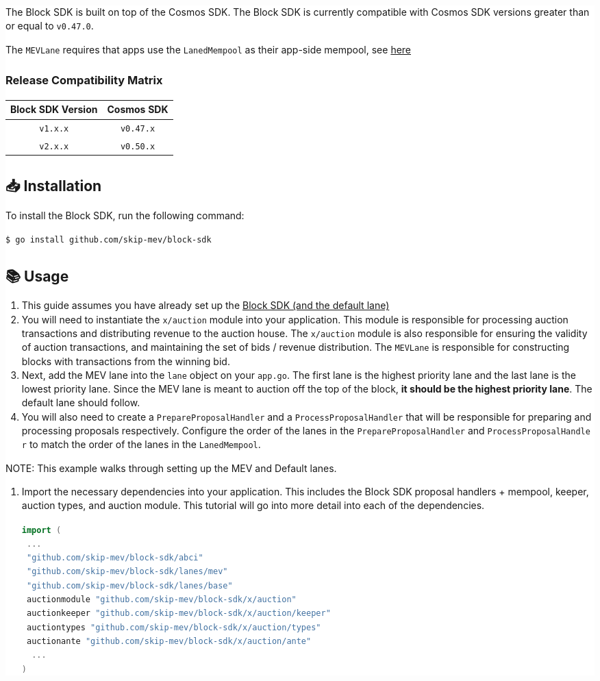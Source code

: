 The Block SDK is built on top of the Cosmos SDK. The Block SDK is currently
compatible with Cosmos SDK versions greater than or equal to `v0.47.0`.

The `MEVLane` requires that apps use the `LanedMempool` as their app-side mempool, see [here](/docs/blocksdk/0-integrate-the-sdk.md)

### Release Compatibility Matrix

| Block SDK Version | Cosmos SDK |
| :---------------: | :--------: |
|     `v1.x.x`      | `v0.47.x`  |
|     `v2.x.x`      | `v0.50.x`  |

## 📥 Installation

To install the Block SDK, run the following command:

```bash
$ go install github.com/skip-mev/block-sdk
```

## 📚 Usage

1. This guide assumes you have already set up the [Block SDK (and the default lane)](https://docs.skip.money/chains/overview)
2. You will need to instantiate the `x/auction` module into your application. This
   module is responsible for processing auction transactions and distributing revenue
   to the auction house. The `x/auction` module is also responsible for ensuring the
   validity of auction transactions, and maintaining the set of bids / revenue distribution.
   The `MEVLane` is responsible for constructing blocks with transactions from the winning bid.
3. Next, add the MEV lane into the `lane` object on your `app.go`. The first
   lane is the highest priority lane and the last lane is the lowest priority lane.
   Since the MEV lane is meant to auction off the top of the block, **it should be
   the highest priority lane**. The default lane should follow.
4. You will also need to create a `PrepareProposalHandler` and a
   `ProcessProposalHandler` that will be responsible for preparing and processing
   proposals respectively. Configure the order of the lanes in the
   `PrepareProposalHandler` and `ProcessProposalHandler` to match the order of the
   lanes in the `LanedMempool`.

NOTE: This example walks through setting up the MEV and Default lanes.

1. Import the necessary dependencies into your application. This includes the
   Block SDK proposal handlers + mempool, keeper, auction types, and auction
   module. This tutorial will go into more detail into each of the dependencies.

   ```go
   import (
    ...
    "github.com/skip-mev/block-sdk/abci"
    "github.com/skip-mev/block-sdk/lanes/mev"
    "github.com/skip-mev/block-sdk/lanes/base"
    auctionmodule "github.com/skip-mev/block-sdk/x/auction"
    auctionkeeper "github.com/skip-mev/block-sdk/x/auction/keeper"
    auctiontypes "github.com/skip-mev/block-sdk/x/auction/types"
    auctionante "github.com/skip-mev/block-sdk/x/auction/ante"
     ...
   )
   ```
